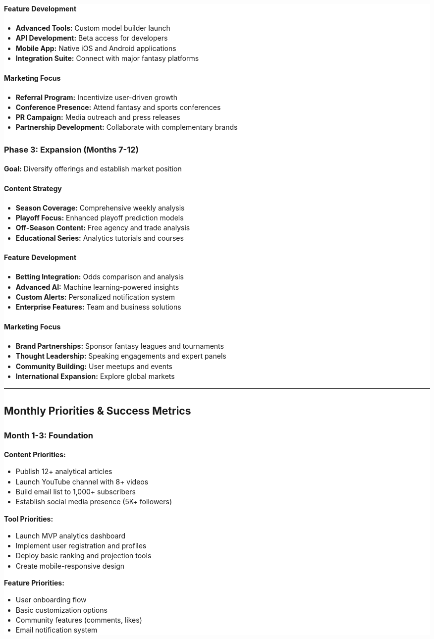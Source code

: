 #### Feature Development
- **Advanced Tools:** Custom model builder launch
- **API Development:** Beta access for developers
- **Mobile App:** Native iOS and Android applications
- **Integration Suite:** Connect with major fantasy platforms

#### Marketing Focus
- **Referral Program:** Incentivize user-driven growth
- **Conference Presence:** Attend fantasy and sports conferences
- **PR Campaign:** Media outreach and press releases
- **Partnership Development:** Collaborate with complementary brands

### Phase 3: Expansion (Months 7-12)
**Goal:** Diversify offerings and establish market position

#### Content Strategy
- **Season Coverage:** Comprehensive weekly analysis
- **Playoff Focus:** Enhanced playoff prediction models
- **Off-Season Content:** Free agency and trade analysis
- **Educational Series:** Analytics tutorials and courses

#### Feature Development
- **Betting Integration:** Odds comparison and analysis
- **Advanced AI:** Machine learning-powered insights
- **Custom Alerts:** Personalized notification system
- **Enterprise Features:** Team and business solutions

#### Marketing Focus
- **Brand Partnerships:** Sponsor fantasy leagues and tournaments
- **Thought Leadership:** Speaking engagements and expert panels
- **Community Building:** User meetups and events
- **International Expansion:** Explore global markets

---

## Monthly Priorities & Success Metrics

### Month 1-3: Foundation
**Content Priorities:**
- Publish 12+ analytical articles
- Launch YouTube channel with 8+ videos
- Build email list to 1,000+ subscribers
- Establish social media presence (5K+ followers)

**Tool Priorities:**
- Launch MVP analytics dashboard
- Implement user registration and profiles
- Deploy basic ranking and projection tools
- Create mobile-responsive design

**Feature Priorities:**
- User onboarding flow
- Basic customization options
- Community features (comments, likes)
- Email notification system

